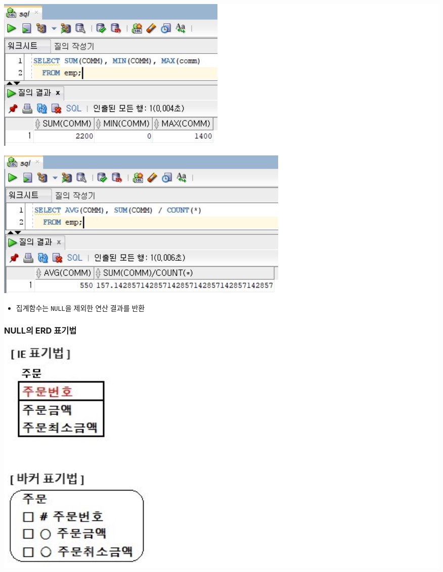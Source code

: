 ![12-null(3)](/assets/img/posts/study/certifications/sqld/chapter1-understanding-data-modeling/data-model-and-sql/12-null(3).jpg)

![13-null(4)](/assets/img/posts/study/certifications/sqld/chapter1-understanding-data-modeling/data-model-and-sql/13-null(4).jpg)

- 집계함수는 `NULL`을 제외한 연산 결과를 반환

### NULL의 ERD 표기법

![14-null-erd-notation](/assets/img/posts/study/certifications/sqld/chapter1-understanding-data-modeling/data-model-and-sql/14-null-erd-notation.jpg)
